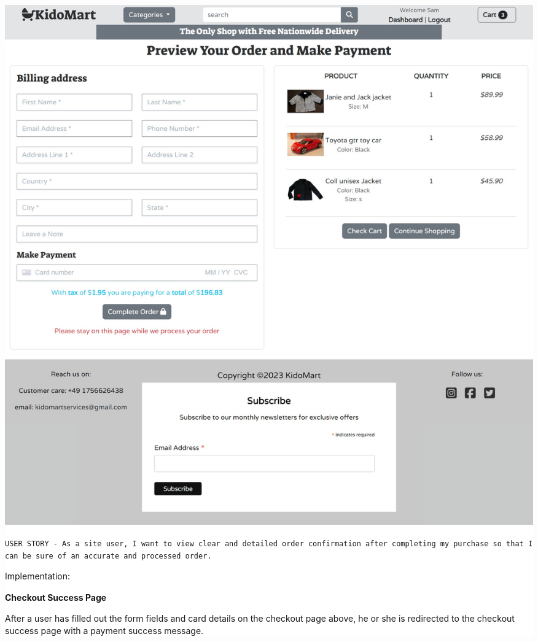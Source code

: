 ![Checkout Page](media/docs/readme-images/checkout-page.jpg)

`USER STORY - As a site user, I want to view clear and detailed order confirmation after completing my purchase so that I can be sure of an accurate and processed order.`

Implementation:

**Checkout Success Page**

After a user has filled out the form fields and card details on the checkout page above, he or she is redirected to the checkout success page with a payment success message.
